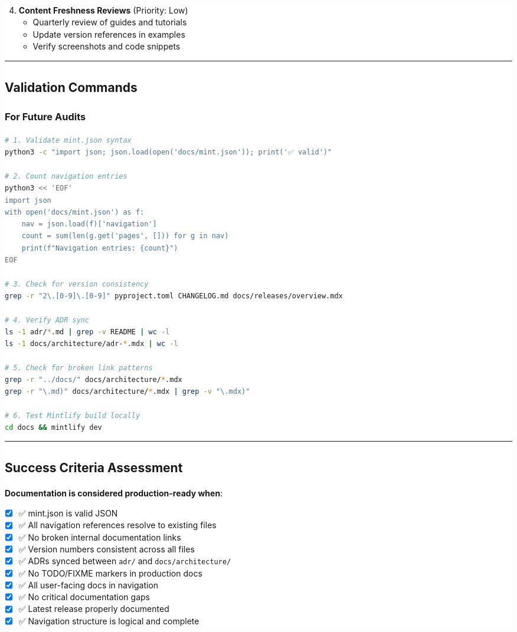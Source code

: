 4. **Content Freshness Reviews** (Priority: Low)
   - Quarterly review of guides and tutorials
   - Update version references in examples
   - Verify screenshots and code snippets

---

## Validation Commands

### For Future Audits

```bash
# 1. Validate mint.json syntax
python3 -c "import json; json.load(open('docs/mint.json')); print('✅ valid')"

# 2. Count navigation entries
python3 << 'EOF'
import json
with open('docs/mint.json') as f:
    nav = json.load(f)['navigation']
    count = sum(len(g.get('pages', [])) for g in nav)
    print(f"Navigation entries: {count}")
EOF

# 3. Check for version consistency
grep -r "2\.[0-9]\.[0-9]" pyproject.toml CHANGELOG.md docs/releases/overview.mdx

# 4. Verify ADR sync
ls -1 adr/*.md | grep -v README | wc -l
ls -1 docs/architecture/adr-*.mdx | wc -l

# 5. Check for broken link patterns
grep -r "../docs/" docs/architecture/*.mdx
grep -r "\.md)" docs/architecture/*.mdx | grep -v "\.mdx)"

# 6. Test Mintlify build locally
cd docs && mintlify dev
```

---

## Success Criteria Assessment

**Documentation is considered production-ready when**:

- [x] ✅ mint.json is valid JSON
- [x] ✅ All navigation references resolve to existing files
- [x] ✅ No broken internal documentation links
- [x] ✅ Version numbers consistent across all files
- [x] ✅ ADRs synced between `adr/` and `docs/architecture/`
- [x] ✅ No TODO/FIXME markers in production docs
- [x] ✅ All user-facing docs in navigation
- [x] ✅ No critical documentation gaps
- [x] ✅ Latest release properly documented
- [x] ✅ Navigation structure is logical and complete
